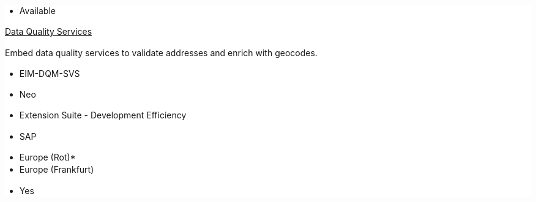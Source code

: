 -   Available



</td>
</tr>
<tr>
<td>

 [Data Quality Services](https://help.sap.com/viewer/product/SAP_Data_Quality_Management_microservices_for_location_data/Cloud/en-US) 



</td>
<td>

Embed data quality services to validate addresses and enrich with geocodes.



</td>
<td>

-   EIM-DQM-SVS



</td>
<td>

-   Neo



</td>
<td>

-   Extension Suite - Development Efficiency



</td>
<td>

-   SAP



</td>
<td>

-   Europe \(Rot\)\*
-   Europe \(Frankfurt\)



</td>
<td>

-   Yes



</td>
<td>
